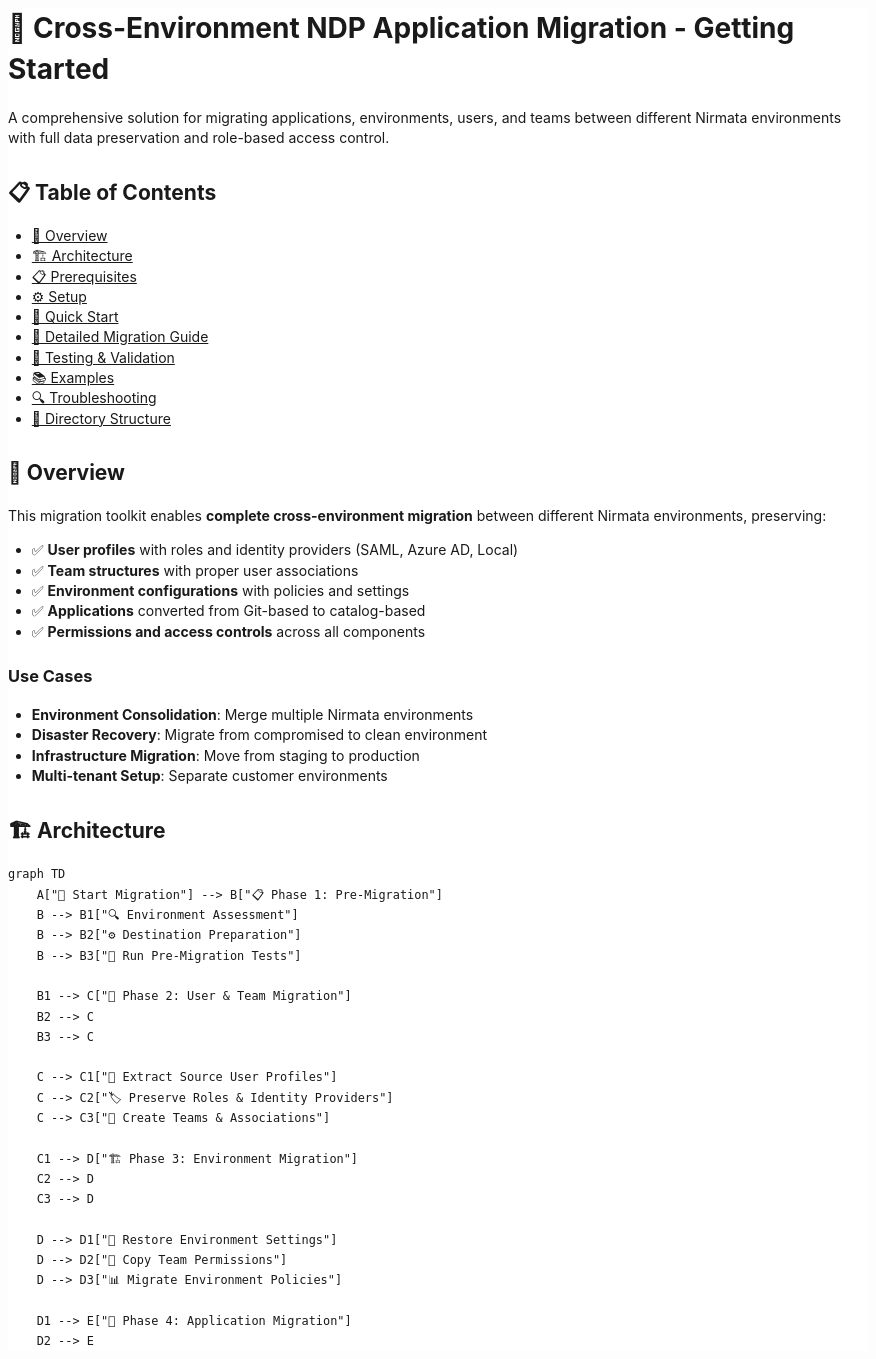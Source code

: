 # 🚀 Cross-Environment NDP Application Migration - Getting Started

A comprehensive solution for migrating applications, environments, users, and teams between different Nirmata environments with full data preservation and role-based access control.

## 📋 Table of Contents
- [🎯 Overview](#-overview)
- [🏗️ Architecture](#-architecture)
- [📋 Prerequisites](#-prerequisites)
- [⚙️ Setup](#-setup)
- [🚀 Quick Start](#-quick-start)
- [📖 Detailed Migration Guide](#-detailed-migration-guide)
- [🧪 Testing & Validation](#-testing--validation)
- [📚 Examples](#-examples)
- [🔍 Troubleshooting](#-troubleshooting)
- [📁 Directory Structure](#-directory-structure)

## 🎯 Overview

This migration toolkit enables **complete cross-environment migration** between different Nirmata environments, preserving:
- ✅ **User profiles** with roles and identity providers (SAML, Azure AD, Local)
- ✅ **Team structures** with proper user associations
- ✅ **Environment configurations** with policies and settings
- ✅ **Applications** converted from Git-based to catalog-based
- ✅ **Permissions and access controls** across all components

### Use Cases
- **Environment Consolidation**: Merge multiple Nirmata environments
- **Disaster Recovery**: Migrate from compromised to clean environment
- **Infrastructure Migration**: Move from staging to production
- **Multi-tenant Setup**: Separate customer environments

## 🏗️ Architecture

```mermaid
graph TD
    A["🏁 Start Migration"] --> B["📋 Phase 1: Pre-Migration"]
    B --> B1["🔍 Environment Assessment"]
    B --> B2["⚙️ Destination Preparation"]
    B --> B3["🧪 Run Pre-Migration Tests"]
    
    B1 --> C["👥 Phase 2: User & Team Migration"]
    B2 --> C
    B3 --> C
    
    C --> C1["👤 Extract Source User Profiles"]
    C --> C2["🏷️ Preserve Roles & Identity Providers"]
    C --> C3["👥 Create Teams & Associations"]
    
    C1 --> D["🏗️ Phase 3: Environment Migration"]
    C2 --> D
    C3 --> D
    
    D --> D1["📁 Restore Environment Settings"]
    D --> D2["🔐 Copy Team Permissions"]
    D --> D3["📊 Migrate Environment Policies"]
    
    D1 --> E["📱 Phase 4: Application Migration"]
    D2 --> E
```